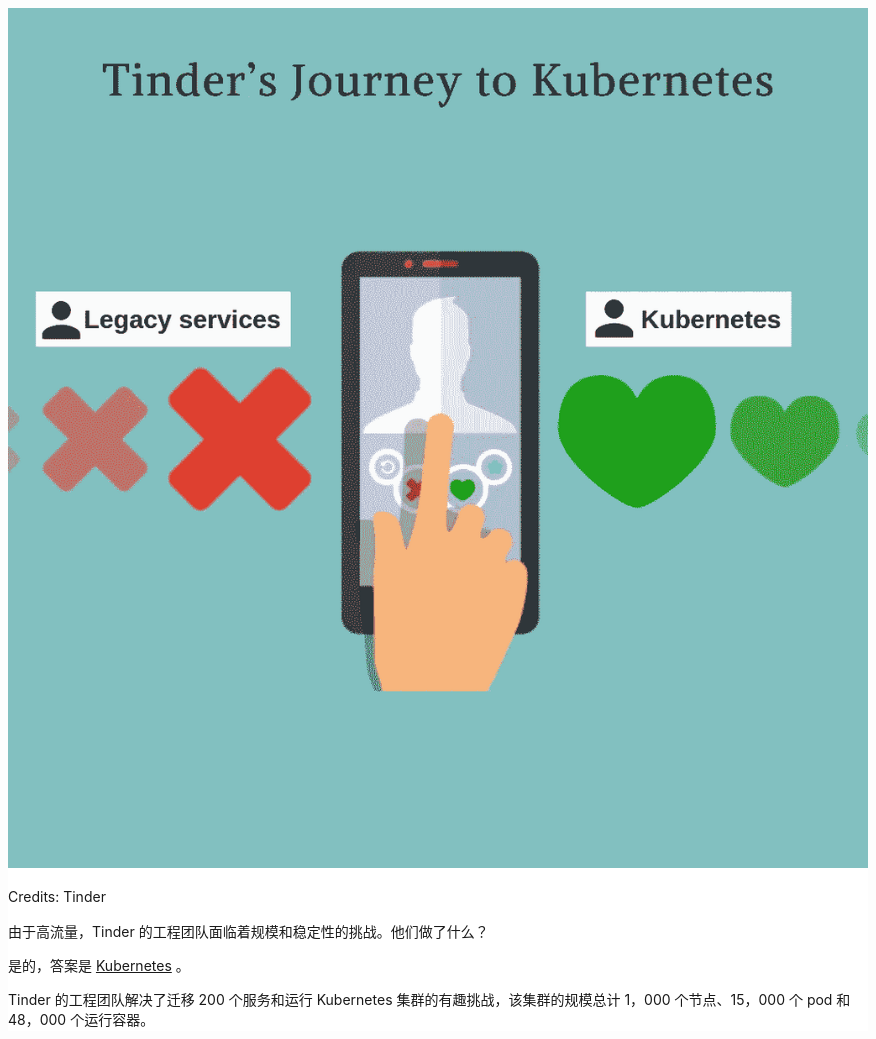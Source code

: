 ![](img/f6551caeb54faf981676ebfb1d4aabc8.png)

Credits: Tinder

由于高流量，Tinder 的工程团队面临着规模和稳定性的挑战。他们做了什么？

是的，答案是 [Kubernetes](https://kubernetes.io/) 。

Tinder 的工程团队解决了迁移 200 个服务和运行 Kubernetes 集群的有趣挑战，该集群的规模总计 1，000 个节点、15，000 个 pod 和 48，000 个运行容器。
